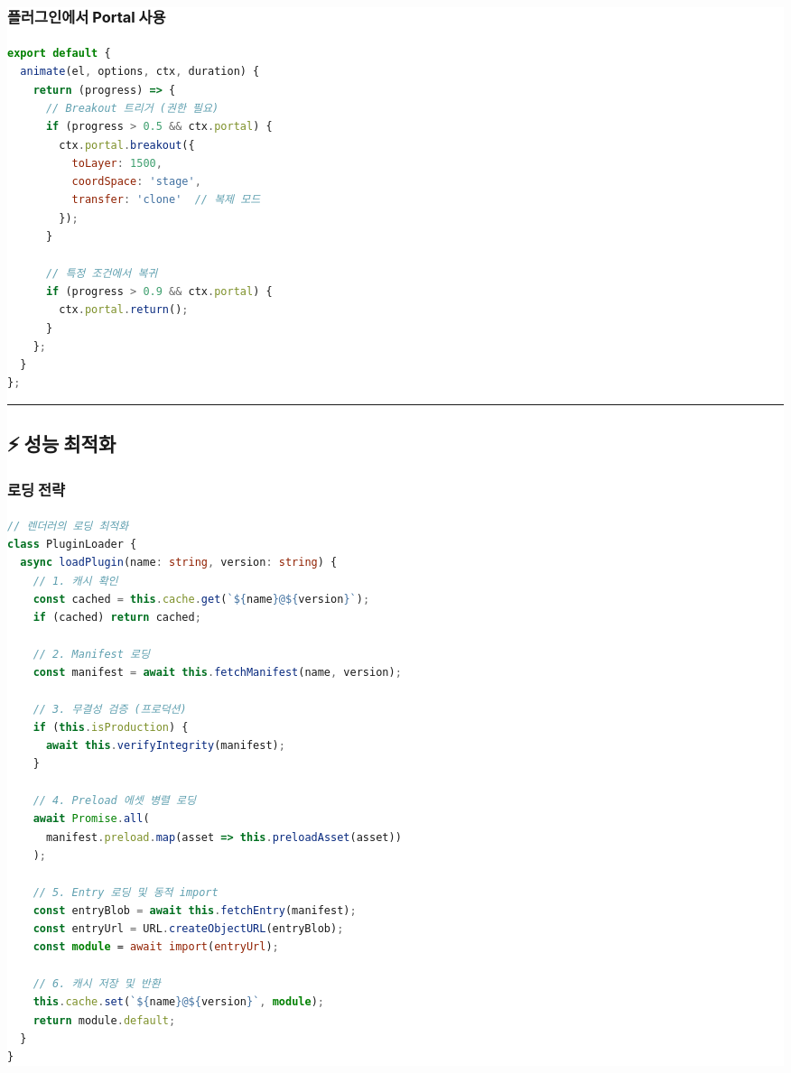 ### 플러그인에서 Portal 사용

```javascript
export default {
  animate(el, options, ctx, duration) {
    return (progress) => {
      // Breakout 트리거 (권한 필요)
      if (progress > 0.5 && ctx.portal) {
        ctx.portal.breakout({
          toLayer: 1500,
          coordSpace: 'stage',
          transfer: 'clone'  // 복제 모드
        });
      }
      
      // 특정 조건에서 복귀
      if (progress > 0.9 && ctx.portal) {
        ctx.portal.return();
      }
    };
  }
};
```

---

## ⚡ 성능 최적화

### 로딩 전략

```typescript
// 렌더러의 로딩 최적화
class PluginLoader {
  async loadPlugin(name: string, version: string) {
    // 1. 캐시 확인
    const cached = this.cache.get(`${name}@${version}`);
    if (cached) return cached;
    
    // 2. Manifest 로딩
    const manifest = await this.fetchManifest(name, version);
    
    // 3. 무결성 검증 (프로덕션)
    if (this.isProduction) {
      await this.verifyIntegrity(manifest);
    }
    
    // 4. Preload 에셋 병렬 로딩
    await Promise.all(
      manifest.preload.map(asset => this.preloadAsset(asset))
    );
    
    // 5. Entry 로딩 및 동적 import
    const entryBlob = await this.fetchEntry(manifest);
    const entryUrl = URL.createObjectURL(entryBlob);
    const module = await import(entryUrl);
    
    // 6. 캐시 저장 및 반환
    this.cache.set(`${name}@${version}`, module);
    return module.default;
  }
}
```
